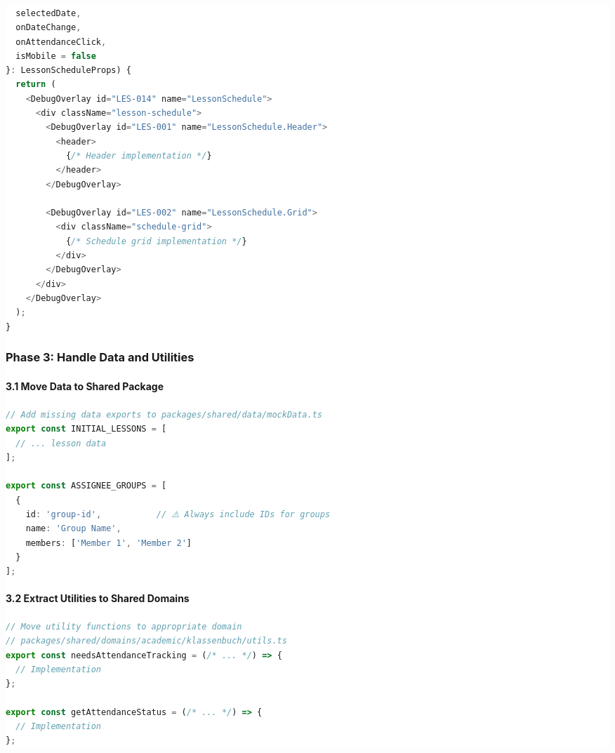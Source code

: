 ```typescript
  selectedDate,
  onDateChange,
  onAttendanceClick,
  isMobile = false
}: LessonScheduleProps) {
  return (
    <DebugOverlay id="LES-014" name="LessonSchedule">
      <div className="lesson-schedule">
        <DebugOverlay id="LES-001" name="LessonSchedule.Header">
          <header>
            {/* Header implementation */}
          </header>
        </DebugOverlay>

        <DebugOverlay id="LES-002" name="LessonSchedule.Grid">
          <div className="schedule-grid">
            {/* Schedule grid implementation */}
          </div>
        </DebugOverlay>
      </div>
    </DebugOverlay>
  );
}
```

### Phase 3: Handle Data and Utilities

#### 3.1 Move Data to Shared Package
```typescript
// Add missing data exports to packages/shared/data/mockData.ts
export const INITIAL_LESSONS = [
  // ... lesson data
];

export const ASSIGNEE_GROUPS = [
  {
    id: 'group-id',           // ⚠️ Always include IDs for groups
    name: 'Group Name',
    members: ['Member 1', 'Member 2']
  }
];
```

#### 3.2 Extract Utilities to Shared Domains
```typescript
// Move utility functions to appropriate domain
// packages/shared/domains/academic/klassenbuch/utils.ts
export const needsAttendanceTracking = (/* ... */) => {
  // Implementation
};

export const getAttendanceStatus = (/* ... */) => {
  // Implementation
};
```

